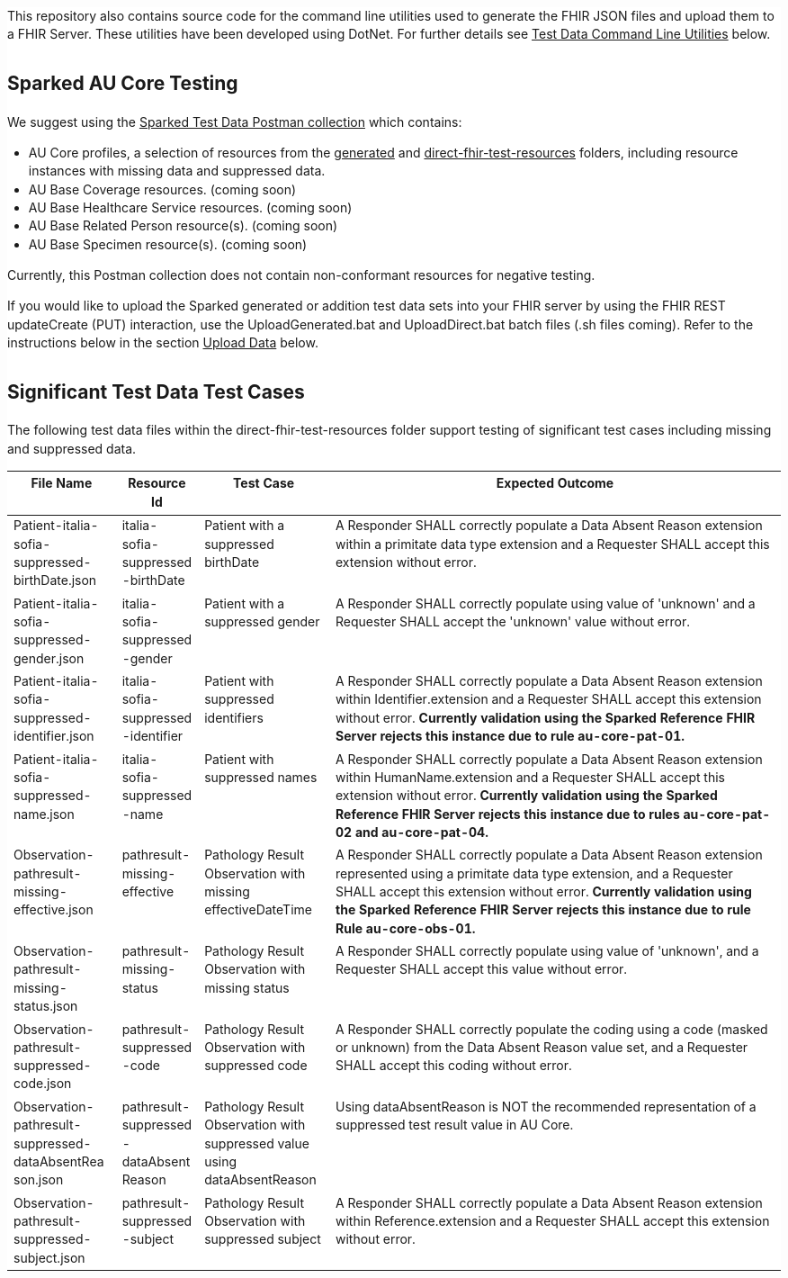 This repository also contains source code for the command line utilities used to generate the FHIR JSON files and upload them to a FHIR Server. These utilities have been developed using DotNet. For further details see [Test Data Command Line Utilities](#test-data-command-line-utilities) below.

## Sparked AU Core Testing
We suggest using the [Sparked Test Data Postman collection](https://github.com/hl7au/au-fhir-test-data/blob/master/Postman/Sparked%20Test%20Data.postman_collection.json) which contains:
* AU Core profiles, a selection of resources from the [generated](https://github.com/hl7au/au-fhir-test-data/tree/master/generated) and [direct-fhir-test-resources](https://github.com/hl7au/au-fhir-test-data/tree/master/direct-fhir-test-resources) folders, including resource instances with missing data and suppressed data.
* AU Base Coverage resources. (coming soon)
* AU Base Healthcare Service resources. (coming soon)
* AU Base Related Person resource(s). (coming soon)
* AU Base Specimen resource(s). (coming soon)

Currently, this Postman collection does not contain non-conformant resources for negative testing.

If you would like to upload the Sparked generated or addition test data sets into your FHIR server by using the FHIR REST updateCreate (PUT) interaction, use the UploadGenerated.bat and UploadDirect.bat batch files (.sh files coming). Refer to the instructions below in the section [Upload Data](https://github.com/hl7au/au-fhir-test-data/blob/master/README.md#upload-data) below.

## Significant Test Data Test Cases
The following test data files within the direct-fhir-test-resources folder support testing of significant test cases including missing and suppressed data.

File Name | Resource Id | Test Case | Expected Outcome 
--- | --- | --- | ---
Patient-italia-sofia-suppressed-birthDate.json | italia-sofia-suppressed-birthDate | Patient with a suppressed birthDate | A Responder SHALL correctly populate a Data Absent Reason extension within a primitate data type extension and a Requester SHALL accept this extension without error. 
Patient-italia-sofia-suppressed-gender.json | italia-sofia-suppressed-gender | Patient with a suppressed gender | A Responder SHALL correctly populate using value of 'unknown' and a Requester SHALL accept the 'unknown' value without error.
Patient-italia-sofia-suppressed-identifier.json | italia-sofia-suppressed-identifier | Patient with suppressed identifiers | A Responder SHALL correctly populate a Data Absent Reason extension within Identifier.extension and a Requester SHALL accept this extension without error. **Currently validation using the Sparked Reference FHIR Server rejects this instance due to rule au-core-pat-01.**
Patient-italia-sofia-suppressed-name.json | italia-sofia-suppressed-name | Patient with suppressed names | A Responder SHALL correctly populate a Data Absent Reason extension within HumanName.extension and a Requester SHALL accept this extension without error. **Currently validation using the Sparked Reference FHIR Server rejects this instance due to rules au-core-pat-02 and au-core-pat-04.**
Observation-pathresult-missing-effective.json | pathresult-missing-effective | Pathology Result Observation with missing effectiveDateTime | A Responder SHALL correctly populate a Data Absent Reason extension represented using a primitate data type extension, and a Requester SHALL accept this extension without error. **Currently validation using the Sparked Reference FHIR Server rejects this instance due to rule Rule au-core-obs-01.**
Observation-pathresult-missing-status.json | pathresult-missing-status | Pathology Result Observation with missing status | A Responder SHALL correctly populate using value of 'unknown', and a Requester SHALL accept this value without error.
Observation-pathresult-suppressed-code.json | pathresult-suppressed-code | Pathology Result Observation with suppressed code | A Responder SHALL correctly populate the coding using a code (masked or unknown) from the Data Absent Reason value set, and a Requester SHALL accept this coding without error. 
Observation-pathresult-suppressed-dataAbsentReason.json | pathresult-suppressed-dataAbsentReason | Pathology Result Observation with suppressed value using dataAbsentReason | Using dataAbsentReason is NOT the recommended representation of a suppressed test result value in AU Core. 
Observation-pathresult-suppressed-subject.json | pathresult-suppressed-subject | Pathology Result Observation with suppressed subject | A Responder SHALL correctly populate a Data Absent Reason extension within Reference.extension and a Requester SHALL accept this extension without error.
